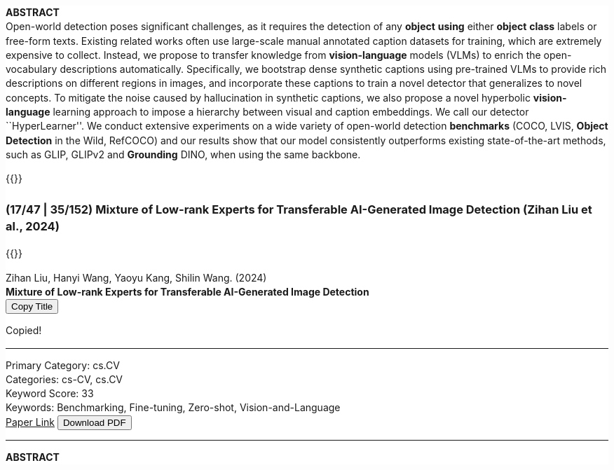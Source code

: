 

**ABSTRACT**  
Open-world detection poses significant challenges, as it requires the detection of any <b>object</b> <b>using</b> either <b>object</b> <b>class</b> labels or free-form texts. Existing related works often use large-scale manual annotated caption datasets for training, which are extremely expensive to collect. Instead, we propose to transfer knowledge from <b>vision-language</b> models (VLMs) to enrich the open-vocabulary descriptions automatically. Specifically, we bootstrap dense synthetic captions using pre-trained VLMs to provide rich descriptions on different regions in images, and incorporate these captions to train a novel detector that generalizes to novel concepts. To mitigate the noise caused by hallucination in synthetic captions, we also propose a novel hyperbolic <b>vision-language</b> learning approach to impose a hierarchy between visual and caption embeddings. We call our detector ``HyperLearner''. We conduct extensive experiments on a wide variety of open-world detection <b>benchmarks</b> (COCO, LVIS, <b>Object</b> <b>Detection</b> in the Wild, RefCOCO) and our results show that our model consistently outperforms existing state-of-the-art methods, such as GLIP, GLIPv2 and <b>Grounding</b> DINO, when using the same backbone.

{{</citation>}}


### (17/47 | 35/152) Mixture of Low-rank Experts for Transferable AI-Generated Image Detection (Zihan Liu et al., 2024)

{{<citation>}}

Zihan Liu, Hanyi Wang, Yaoyu Kang, Shilin Wang. (2024)  
**Mixture of Low-rank Experts for Transferable AI-Generated Image Detection**
<br/>
<button class="copy-to-clipboard" title="Mixture of Low-rank Experts for Transferable AI-Generated Image Detection" index=35>
  <span class="copy-to-clipboard-item">Copy Title<span>
</button>
<div class="toast toast-copied toast-index-35 align-items-center text-bg-secondary border-0 position-absolute top-0 end-0" role="alert" aria-live="assertive" aria-atomic="true">
  <div class="d-flex">
    <div class="toast-body">
      Copied!
    </div>
  </div>
</div>

---
Primary Category: cs.CV  
Categories: cs-CV, cs.CV  
Keyword Score: 33  
Keywords: Benchmarking, Fine-tuning, Zero-shot, Vision-and-Language  
<a type="button" class="btn btn-outline-primary" href="http://arxiv.org/abs/2404.04883v1" target="_blank" >Paper Link</a>
<button type="button" class="btn btn-outline-primary download-pdf" url="https://arxiv.org/pdf/2404.04883v1.pdf" filename="2404.04883v1.pdf">Download PDF</button>

---


**ABSTRACT**  
